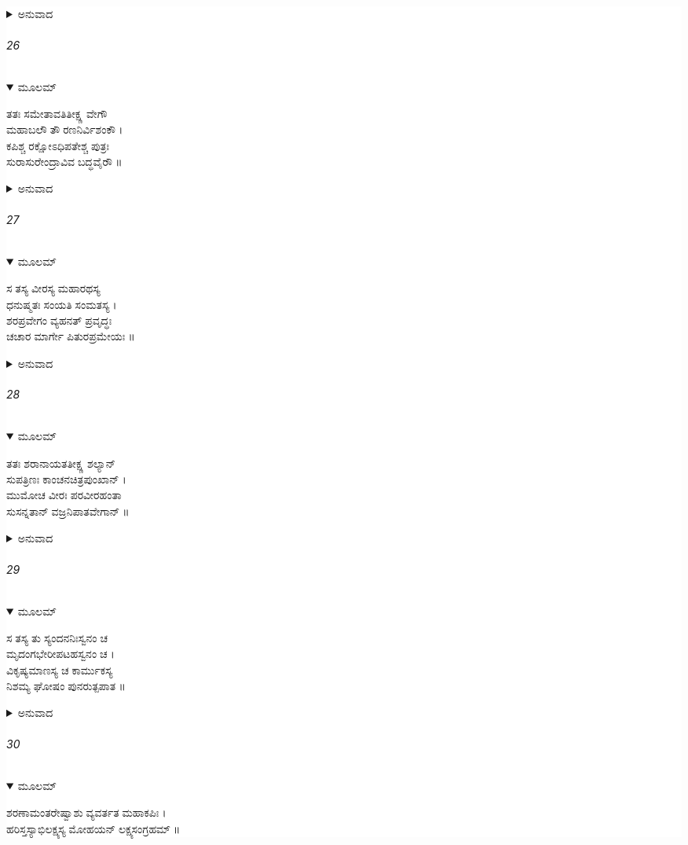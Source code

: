 <details><summary>ಅನುವಾದ</summary></details>

###### 26


<details open><summary>ಮೂಲಮ್</summary>

ತತಃ ಸಮೇತಾವತಿತೀಕ್ಷ್ಣ ವೇಗೌ  
ಮಹಾಬಲೌ ತೌ ರಣನಿರ್ವಿಶಂಕೌ ।  
ಕಪಿಶ್ಚ ರಕ್ಷೋಽಧಿಪತೇಶ್ಚ ಪುತ್ರಃ  
ಸುರಾಸುರೇಂದ್ರಾವಿವ ಬದ್ಧವೈರೌ ॥
</details>

<details><summary>ಅನುವಾದ</summary></details>

###### 27


<details open><summary>ಮೂಲಮ್</summary>

ಸ ತಸ್ಯ ವೀರಸ್ಯ ಮಹಾರಥಸ್ಯ  
ಧನುಷ್ಮತಃ ಸಂಯತಿ ಸಂಮತಸ್ಯ ।  
ಶರಪ್ರವೇಗಂ ವ್ಯಹನತ್ ಪ್ರವೃದ್ಧಃ  
ಚಚಾರ ಮಾರ್ಗೇ ಪಿತುರಪ್ರಮೇಯಃ ॥
</details>

<details><summary>ಅನುವಾದ</summary></details>

###### 28


<details open><summary>ಮೂಲಮ್</summary>

ತತಃ ಶರಾನಾಯತತೀಕ್ಷ್ಣ ಶಲ್ಯಾನ್  
ಸುಪತ್ರಿಣಃ ಕಾಂಚನಚಿತ್ರಪುಂಖಾನ್ ।  
ಮುಮೋಚ ವೀರಃ ಪರವೀರಹಂತಾ  
ಸುಸನ್ನತಾನ್ ವಜ್ರನಿಪಾತವೇಗಾನ್ ॥
</details>

<details><summary>ಅನುವಾದ</summary></details>

###### 29


<details open><summary>ಮೂಲಮ್</summary>

ಸ ತಸ್ಯ ತು ಸ್ಯಂದನನಿಃಸ್ವನಂ ಚ  
ಮೃದಂಗಭೇರೀಪಟಹಸ್ವನಂ ಚ ।  
ವಿಕೃಷ್ಯಮಾಣಸ್ಯ ಚ ಕಾರ್ಮುಕಸ್ಯ  
ನಿಶಮ್ಯ ಘೋಷಂ ಪುನರುತ್ಪಪಾತ ॥
</details>

<details><summary>ಅನುವಾದ</summary></details>

###### 30


<details open><summary>ಮೂಲಮ್</summary>

ಶರಣಾಮಂತರೇಷ್ವಾಶು ವ್ಯವರ್ತತ ಮಹಾಕಪಿಃ ।  
ಹರಿಸ್ತಸ್ಯಾಭಿಲಕ್ಷ್ಯಸ್ಯ ಮೋಹಯನ್ ಲಕ್ಷ್ಯಸಂಗ್ರಹಮ್ ॥
</details>
